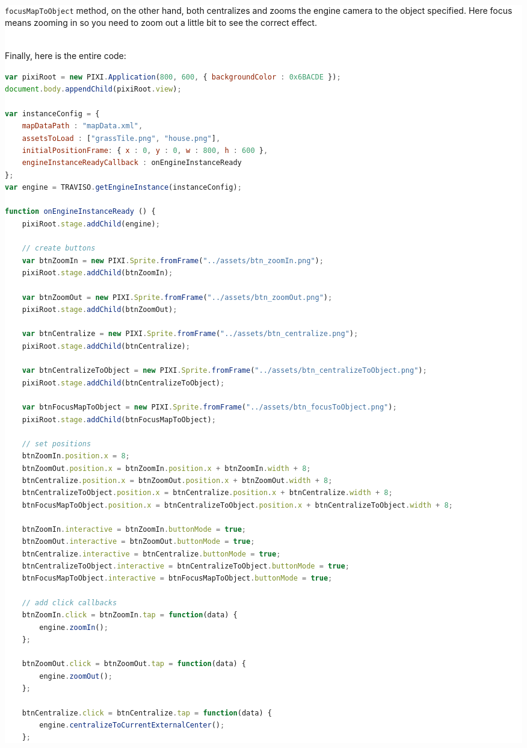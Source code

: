 `focusMapToObject` method, on the other hand, both centralizes and zooms the engine camera to the object specified. Here focus means zooming in so you need to zoom out a little bit to see the correct effect.

<br/>
Finally, here is the entire code:

```js
var pixiRoot = new PIXI.Application(800, 600, { backgroundColor : 0x6BACDE });
document.body.appendChild(pixiRoot.view);

var instanceConfig = {
    mapDataPath : "mapData.xml",
    assetsToLoad : ["grassTile.png", "house.png"],
    initialPositionFrame: { x : 0, y : 0, w : 800, h : 600 },
    engineInstanceReadyCallback : onEngineInstanceReady
};
var engine = TRAVISO.getEngineInstance(instanceConfig);

function onEngineInstanceReady () {
    pixiRoot.stage.addChild(engine);
        
    // create buttons
    var btnZoomIn = new PIXI.Sprite.fromFrame("../assets/btn_zoomIn.png");
    pixiRoot.stage.addChild(btnZoomIn);
    
    var btnZoomOut = new PIXI.Sprite.fromFrame("../assets/btn_zoomOut.png");
    pixiRoot.stage.addChild(btnZoomOut);
    
    var btnCentralize = new PIXI.Sprite.fromFrame("../assets/btn_centralize.png");
    pixiRoot.stage.addChild(btnCentralize);
    
    var btnCentralizeToObject = new PIXI.Sprite.fromFrame("../assets/btn_centralizeToObject.png");
    pixiRoot.stage.addChild(btnCentralizeToObject);
    
    var btnFocusMapToObject = new PIXI.Sprite.fromFrame("../assets/btn_focusToObject.png");
    pixiRoot.stage.addChild(btnFocusMapToObject);
    
    // set positions
    btnZoomIn.position.x = 8;
    btnZoomOut.position.x = btnZoomIn.position.x + btnZoomIn.width + 8;
    btnCentralize.position.x = btnZoomOut.position.x + btnZoomOut.width + 8;
    btnCentralizeToObject.position.x = btnCentralize.position.x + btnCentralize.width + 8;
    btnFocusMapToObject.position.x = btnCentralizeToObject.position.x + btnCentralizeToObject.width + 8;

    btnZoomIn.interactive = btnZoomIn.buttonMode = true;
    btnZoomOut.interactive = btnZoomOut.buttonMode = true;
    btnCentralize.interactive = btnCentralize.buttonMode = true;
    btnCentralizeToObject.interactive = btnCentralizeToObject.buttonMode = true;
    btnFocusMapToObject.interactive = btnFocusMapToObject.buttonMode = true;

    // add click callbacks
    btnZoomIn.click = btnZoomIn.tap = function(data) {
        engine.zoomIn();
    };

    btnZoomOut.click = btnZoomOut.tap = function(data) {
        engine.zoomOut();
    };

    btnCentralize.click = btnCentralize.tap = function(data) {
        engine.centralizeToCurrentExternalCenter();
    };

```